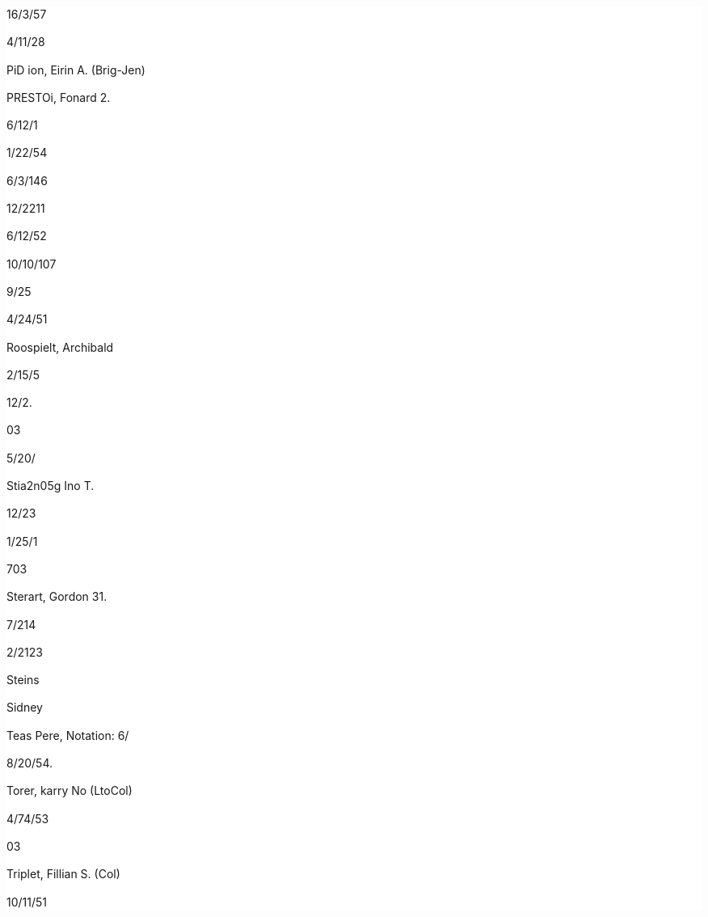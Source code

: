 16/3/57

4/11/28

PiD ion, Eirin A. (Brig-Jen)

PRESTOi, Fonard 2.

6/12/1

1/22/54

6/3/146

12/2211

6/12/52

10/10/107

9/25

4/24/51

Roospielt, Archibald

2/15/5

12/2.

03

5/20/

Stia2n05g Ino T.

12/23

1/25/1

703

Sterart, Gordon 31.

7/214

2/2123

Steins

Sidney

Teas Pere, Notation: 6/

8/20/54.

Torer, karry No (LtoCol)

4/74/53

03

Triplet, Fillian S. (Col)

10/11/51
